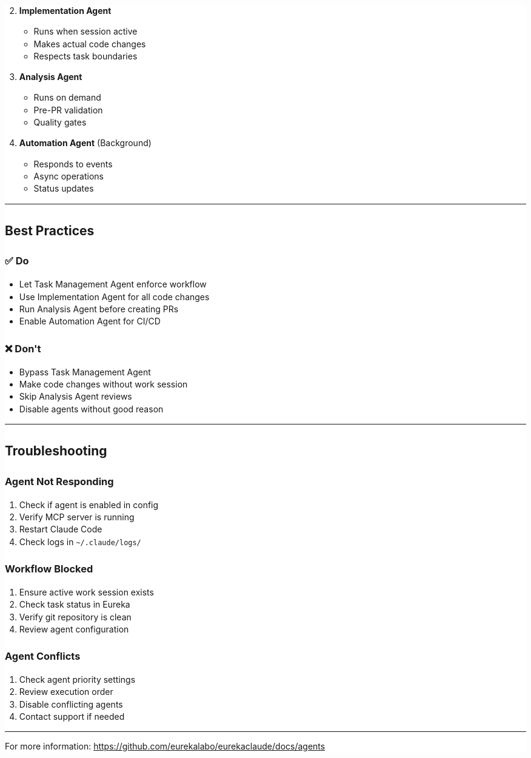 2. **Implementation Agent**
   - Runs when session active
   - Makes actual code changes
   - Respects task boundaries

3. **Analysis Agent**
   - Runs on demand
   - Pre-PR validation
   - Quality gates

4. **Automation Agent** (Background)
   - Responds to events
   - Async operations
   - Status updates

---

## Best Practices

### ✅ Do
- Let Task Management Agent enforce workflow
- Use Implementation Agent for all code changes
- Run Analysis Agent before creating PRs
- Enable Automation Agent for CI/CD

### ❌ Don't
- Bypass Task Management Agent
- Make code changes without work session
- Skip Analysis Agent reviews
- Disable agents without good reason

---

## Troubleshooting

### Agent Not Responding
1. Check if agent is enabled in config
2. Verify MCP server is running
3. Restart Claude Code
4. Check logs in `~/.claude/logs/`

### Workflow Blocked
1. Ensure active work session exists
2. Check task status in Eureka
3. Verify git repository is clean
4. Review agent configuration

### Agent Conflicts
1. Check agent priority settings
2. Review execution order
3. Disable conflicting agents
4. Contact support if needed

---

For more information: https://github.com/eurekalabo/eurekaclaude/docs/agents
